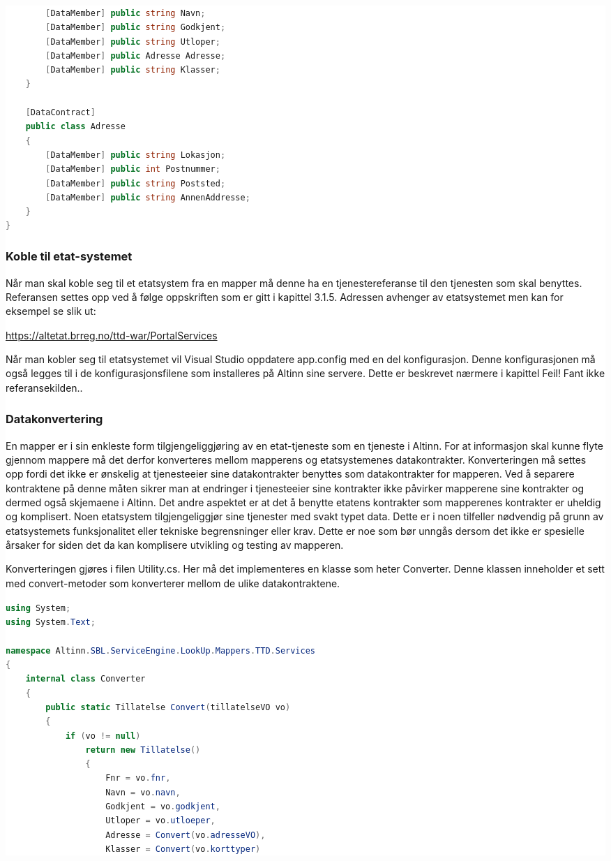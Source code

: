 ```csharp
        [DataMember] public string Navn;
        [DataMember] public string Godkjent;
        [DataMember] public string Utloper;
        [DataMember] public Adresse Adresse;
        [DataMember] public string Klasser;
    }

    [DataContract]
    public class Adresse
    {
        [DataMember] public string Lokasjon;
        [DataMember] public int Postnummer;
        [DataMember] public string Poststed;
        [DataMember] public string AnnenAddresse;
    }
}
```

### Koble til etat-systemet

Når man skal koble seg til et etatsystem fra en mapper må denne ha en tjenestereferanse til den tjenesten som skal benyttes. Referansen settes opp ved å følge oppskriften som er gitt i kapittel 3.1.5. Adressen avhenger av etatsystemet men kan for eksempel se slik ut:

https://altetat.brreg.no/ttd-war/PortalServices

Når man kobler seg til etatsystemet vil Visual Studio oppdatere app.config med en del konfigurasjon. Denne konfigurasjonen må også legges til i de konfigurasjonsfilene som installeres på Altinn sine servere. Dette er beskrevet nærmere i kapittel Feil! Fant ikke referansekilden..

### Datakonvertering

En mapper er i sin enkleste form tilgjengeliggjøring av en etat-tjeneste som en tjeneste i Altinn. For at informasjon skal kunne flyte gjennom mappere må det derfor konverteres mellom mapperens og etatsystemenes datakontrakter. Konverteringen må settes opp fordi det ikke er ønskelig at tjenesteeier sine datakontrakter benyttes som datakontrakter for mapperen. Ved å separere kontraktene på denne måten sikrer man at endringer i tjenesteeier sine kontrakter ikke påvirker mapperene sine kontrakter og dermed også skjemaene i Altinn. Det andre aspektet er at det å benytte etatens kontrakter som mapperenes kontrakter er uheldig og komplisert. Noen etatsystem tilgjengeliggjør sine tjenester med svakt typet data. Dette er i noen tilfeller nødvendig på grunn av etatsystemets funksjonalitet eller tekniske begrensninger eller krav. Dette er noe som bør unngås dersom det ikke er spesielle årsaker for siden det da kan komplisere utvikling og testing av mapperen.

Konverteringen gjøres i filen Utility.cs. Her må det implementeres en klasse som heter Converter. Denne klassen inneholder et sett med convert-metoder som konverterer mellom de ulike datakontraktene.

```csharp
using System;
using System.Text;

namespace Altinn.SBL.ServiceEngine.LookUp.Mappers.TTD.Services
{
    internal class Converter
    {
        public static Tillatelse Convert(tillatelseVO vo)
        {
            if (vo != null)
                return new Tillatelse()
                {
                    Fnr = vo.fnr,
                    Navn = vo.navn,
                    Godkjent = vo.godkjent,
                    Utloper = vo.utloeper,
                    Adresse = Convert(vo.adresseVO),
                    Klasser = Convert(vo.korttyper)
```